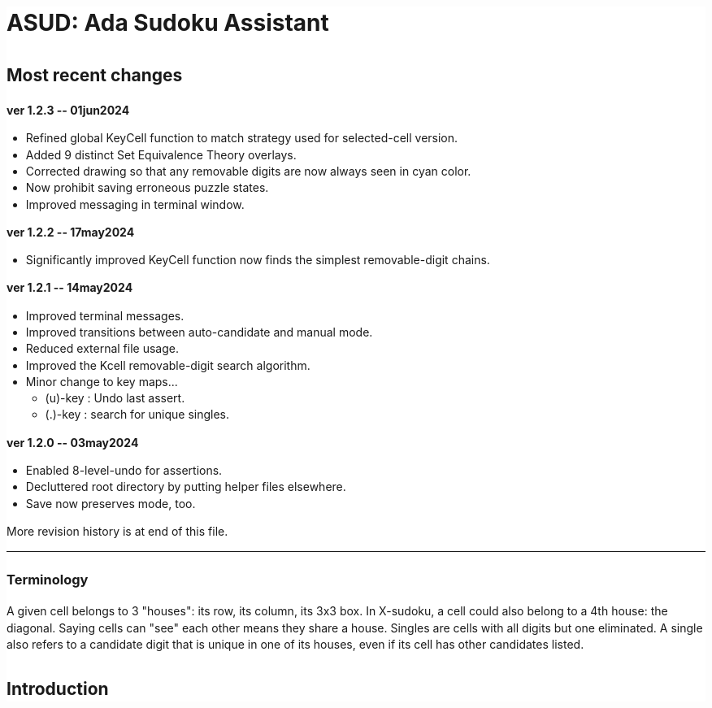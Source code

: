 




# ASUD: Ada Sudoku Assistant


## Most recent changes



**ver 1.2.3 -- 01jun2024**

* Refined global KeyCell function to match strategy used for selected-cell version.
* Added 9 distinct Set Equivalence Theory overlays.
* Corrected drawing so that any removable digits are now always seen in cyan color.
* Now prohibit saving erroneous puzzle states.
* Improved messaging in terminal window.


**ver 1.2.2 -- 17may2024**

* Significantly improved KeyCell function now finds the simplest removable-digit chains.


**ver 1.2.1 -- 14may2024**

* Improved terminal messages.
* Improved transitions between auto-candidate and manual mode.
* Reduced external file usage.
* Improved the Kcell removable-digit search algorithm.
* Minor change to key maps...
	* (u)-key : Undo last assert.
	* (.)-key : search for unique singles.


**ver 1.2.0 -- 03may2024**

* Enabled 8-level-undo for assertions.
* Decluttered root directory by putting helper files elsewhere.
* Save now preserves mode, too.


More revision history is at end of this file.

-----------------------------------------------------------------

### Terminology

A given cell belongs to 3 "houses": its row, its column, its 3x3 box.
In X-sudoku, a cell could also belong to a 4th house: the diagonal.
Saying cells can "see" each other means they share a house.
Singles are cells with all digits but one eliminated. A single also
refers to a candidate digit that is unique in one of its houses,
even if its cell has other candidates listed.



## Introduction
